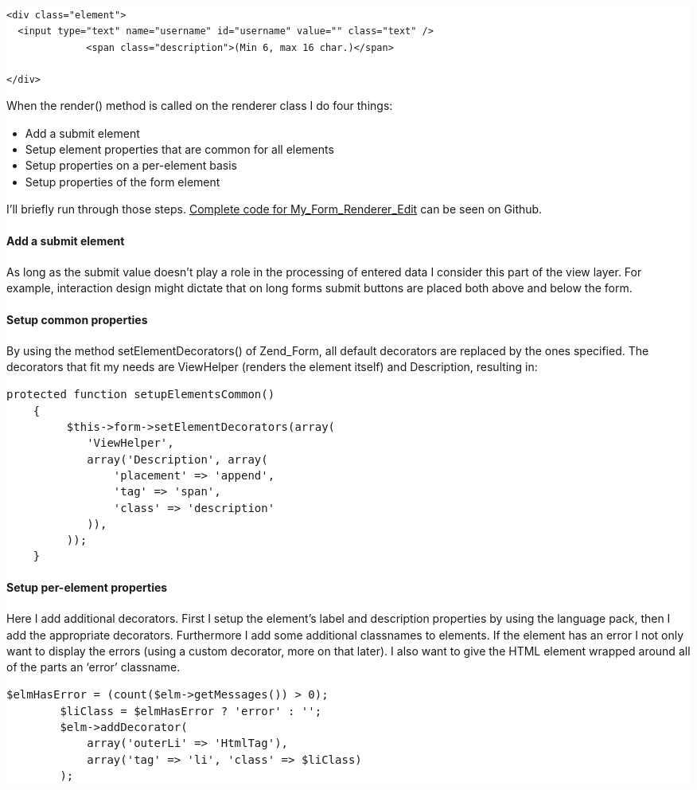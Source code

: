     
    <div class="element">
      <input type="text" name="username" id="username" value="" class="text" />
                  <span class="description">(Min 6, max 16 char.)</span>
              
    </div>
        
  </li>
  
</ul>
</pre>

When the render() method is called on the renderer class I do four things:

  * Add a submit element
  * Setup element properties that are common for all elements
  * Setup properties on a per-element basis
  * Setup properties of the form element

I&#8217;ll briefly run through those steps. [Complete code for My\_Form\_Renderer_Edit][7] can be seen on Github.

#### Add a submit element

As long as the submit value doesn&#8217;t play a role in the processing of entered data I consider this part of the view layer. For example, interaction design might dictate that on long forms submit buttons are placed both above and below the form.

#### Setup common properties

By using the method setElementDecorators() of Zend_Form, all default decorators are replaced by the ones specified. The decorators that fit my needs are ViewHelper (renders the element itself) and Description, resulting in:

<pre lang="php">protected function setupElementsCommon()
    {
         $this->form->setElementDecorators(array(
            'ViewHelper',
            array('Description', array(
                'placement' => 'append',
                'tag' => 'span',
                'class' => 'description'
            )),
         ));
    }
</pre>

#### Setup per-element properties

Here I add additional decorators. First I setup the element&#8217;s label and description properties by using the language pack, then I add the appropriate decorators. Furthermore I add some additional classnames to elements. If the element has an error I not only want to display the errors (using a custom decorator, more on that later). I also want to give the HTML element wrapped around all of the parts an &#8216;error&#8217; classname.

<pre lang="php">$elmHasError = (count($elm->getMessages()) > 0);
        $liClass = $elmHasError ? 'error' : '';
        $elm->addDecorator(
            array('outerLi' => 'HtmlTag'),
            array('tag' => 'li', 'class' => $liClass)
        );
</pre>


 [1]: http://framework.zend.com/
 [2]: http://framework.zend.com/manual/en/zend.form.html
 [3]: /static/zend_form_without_mvc/
 [4]: http://github.com/TBeijen/Zend_Form_Without_MVC
 [5]: http://framework.zend.com/manual/en/zend.view.helpers.html
 [6]: http://framework.zend.com/manual/en/zend.validate.html
 [7]: http://github.com/TBeijen/Zend_Form_Without_MVC/blob/master/htdocs/My_Form_Renderer_Edit.php
 [8]: http://github.com/TBeijen/Zend_Form_Without_MVC/blob/master/htdocs/My_Decorator_Errors.php
 [9]: http://framework.zend.com/apidoc/core/
 [10]: http://devzone.zend.com/article/3450
 [11]: http://weierophinney.net/matthew/archives/215-Rendering-Zend_Form-decorators-individually.html
 [12]: http://giorgiosironi.blogspot.com/2009/10/advanced-zendform-usage.html
